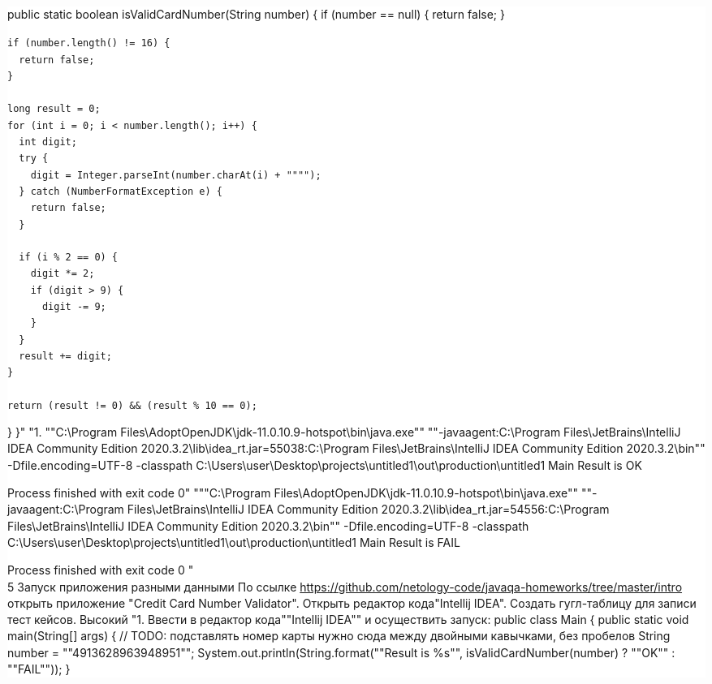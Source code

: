   public static boolean isValidCardNumber(String number) {
    if (number == null) {
      return false;
    }

    if (number.length() != 16) {
      return false;
    }

    long result = 0;
    for (int i = 0; i < number.length(); i++) {
      int digit;
      try {
        digit = Integer.parseInt(number.charAt(i) + """");
      } catch (NumberFormatException e) {
        return false;
      }

      if (i % 2 == 0) {
        digit *= 2;
        if (digit > 9) {
          digit -= 9;
        }
      }
      result += digit;
    }

    return (result != 0) && (result % 10 == 0);
  }
}"	"1. ""C:\Program Files\AdoptOpenJDK\jdk-11.0.10.9-hotspot\bin\java.exe"" ""-javaagent:C:\Program Files\JetBrains\IntelliJ IDEA Community Edition 2020.3.2\lib\idea_rt.jar=55038:C:\Program Files\JetBrains\IntelliJ IDEA Community Edition 2020.3.2\bin"" -Dfile.encoding=UTF-8 -classpath C:\Users\user\Desktop\projects\untitled1\out\production\untitled1 Main
Result is OK

Process finished with exit code 0"	"""C:\Program Files\AdoptOpenJDK\jdk-11.0.10.9-hotspot\bin\java.exe"" ""-javaagent:C:\Program Files\JetBrains\IntelliJ IDEA Community Edition 2020.3.2\lib\idea_rt.jar=54556:C:\Program Files\JetBrains\IntelliJ IDEA Community Edition 2020.3.2\bin"" -Dfile.encoding=UTF-8 -classpath C:\Users\user\Desktop\projects\untitled1\out\production\untitled1 Main
Result is FAIL

Process finished with exit code 0
"																			
5	Запуск приложения <Credit Card Number Validator> разными данными 	По ссылке https://github.com/netology-code/javaqa-homeworks/tree/master/intro открыть приложение "Credit Card Number Validator". Открыть редактор кода"Intellij IDEA". Создать гугл-таблицу для записи тест кейсов.	Высокий	"1. Ввести в редактор кода""Intellij IDEA"" и осуществить запуск:
public class Main {
  public static void main(String[] args) {
    // TODO: подставлять номер карты нужно сюда между двойными кавычками, без пробелов
    String number = ""4913628963948951"";
    System.out.println(String.format(""Result is %s"", isValidCardNumber(number) ? ""OK"" : ""FAIL""));
  }
